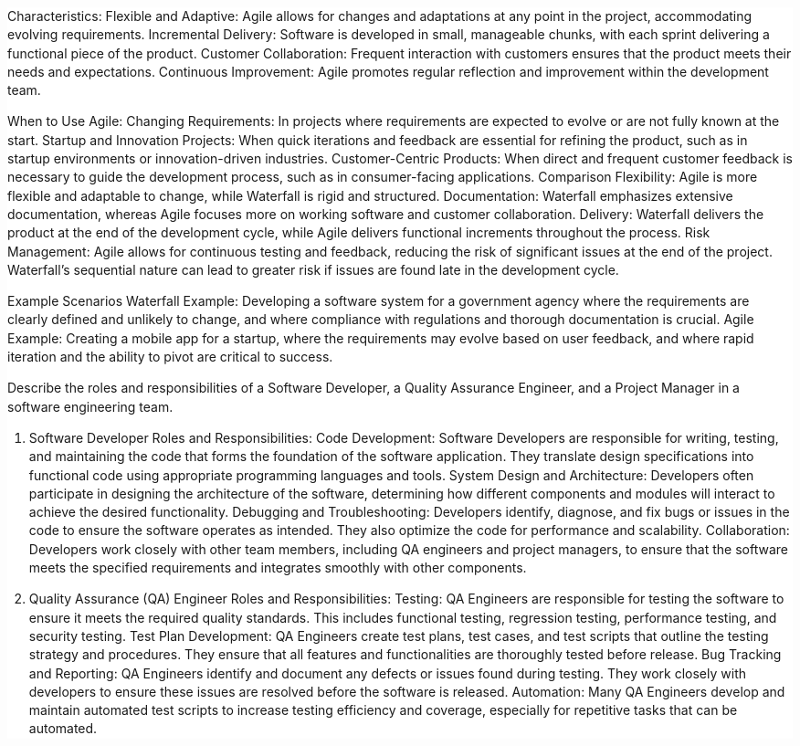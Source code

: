 Characteristics:
Flexible and Adaptive: Agile allows for changes and adaptations at any point in the project, accommodating evolving requirements.
Incremental Delivery: Software is developed in small, manageable chunks, with each sprint delivering a functional piece of the product.
Customer Collaboration: Frequent interaction with customers ensures that the product meets their needs and expectations.
Continuous Improvement: Agile promotes regular reflection and improvement within the development team.

When to Use Agile:
Changing Requirements: In projects where requirements are expected to evolve or are not fully known at the start.
Startup and Innovation Projects: When quick iterations and feedback are essential for refining the product, such as in startup environments or innovation-driven industries.
Customer-Centric Products: When direct and frequent customer feedback is necessary to guide the development process, such as in consumer-facing applications.
Comparison
Flexibility: Agile is more flexible and adaptable to change, while Waterfall is rigid and structured.
Documentation: Waterfall emphasizes extensive documentation, whereas Agile focuses more on working software and customer collaboration.
Delivery: Waterfall delivers the product at the end of the development cycle, while Agile delivers functional increments throughout the process.
Risk Management: Agile allows for continuous testing and feedback, reducing the risk of significant issues at the end of the project. Waterfall’s sequential nature can lead to greater risk if issues are found late in the development cycle.

Example Scenarios
Waterfall Example: Developing a software system for a government agency where the requirements are clearly defined and unlikely to change, and where compliance with regulations and thorough documentation is crucial.
Agile Example: Creating a mobile app for a startup, where the requirements may evolve based on user feedback, and where rapid iteration and the ability to pivot are critical to success.

Describe the roles and responsibilities of a Software Developer, a Quality Assurance Engineer, and a Project Manager in a software engineering team.
1. Software Developer
Roles and Responsibilities:
Code Development: Software Developers are responsible for writing, testing, and maintaining the code that forms the foundation of the software application. They translate design specifications into functional code using appropriate programming languages and tools.
System Design and Architecture: Developers often participate in designing the architecture of the software, determining how different components and modules will interact to achieve the desired functionality.
Debugging and Troubleshooting: Developers identify, diagnose, and fix bugs or issues in the code to ensure the software operates as intended. They also optimize the code for performance and scalability.
Collaboration: Developers work closely with other team members, including QA engineers and project managers, to ensure that the software meets the specified requirements and integrates smoothly with other components.

3. Quality Assurance (QA) Engineer
Roles and Responsibilities:
Testing: QA Engineers are responsible for testing the software to ensure it meets the required quality standards. This includes functional testing, regression testing, performance testing, and security testing.
Test Plan Development: QA Engineers create test plans, test cases, and test scripts that outline the testing strategy and procedures. They ensure that all features and functionalities are thoroughly tested before release.
Bug Tracking and Reporting: QA Engineers identify and document any defects or issues found during testing. They work closely with developers to ensure these issues are resolved before the software is released.
Automation: Many QA Engineers develop and maintain automated test scripts to increase testing efficiency and coverage, especially for repetitive tasks that can be automated.